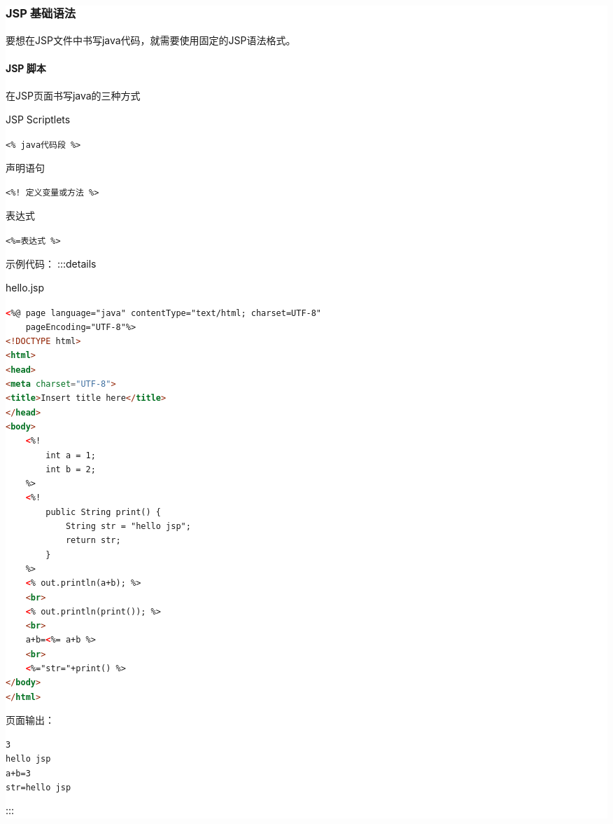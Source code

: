 ### JSP 基础语法

要想在JSP文件中书写java代码，就需要使用固定的JSP语法格式。

#### JSP 脚本

在JSP页面书写java的三种方式

JSP Scriptlets
```
<% java代码段 %>
```

声明语句
```
<%! 定义变量或方法 %>
```

表达式
```
<%=表达式 %>
```

示例代码：
:::details

hello.jsp
```html
<%@ page language="java" contentType="text/html; charset=UTF-8"
    pageEncoding="UTF-8"%>
<!DOCTYPE html>
<html>
<head>
<meta charset="UTF-8">
<title>Insert title here</title>
</head>
<body>
 	<%!
 		int a = 1; 
 		int b = 2;
 	%>
 	<%!
 		public String print() {
 			String str = "hello jsp";
 			return str;
 		}
 	%>
 	<% out.println(a+b); %>
 	<br>
 	<% out.println(print()); %>
 	<br>
 	a+b=<%= a+b %>
 	<br>
 	<%="str="+print() %>
</body>
</html>
```
页面输出：
```
3
hello jsp
a+b=3
str=hello jsp
```
:::
